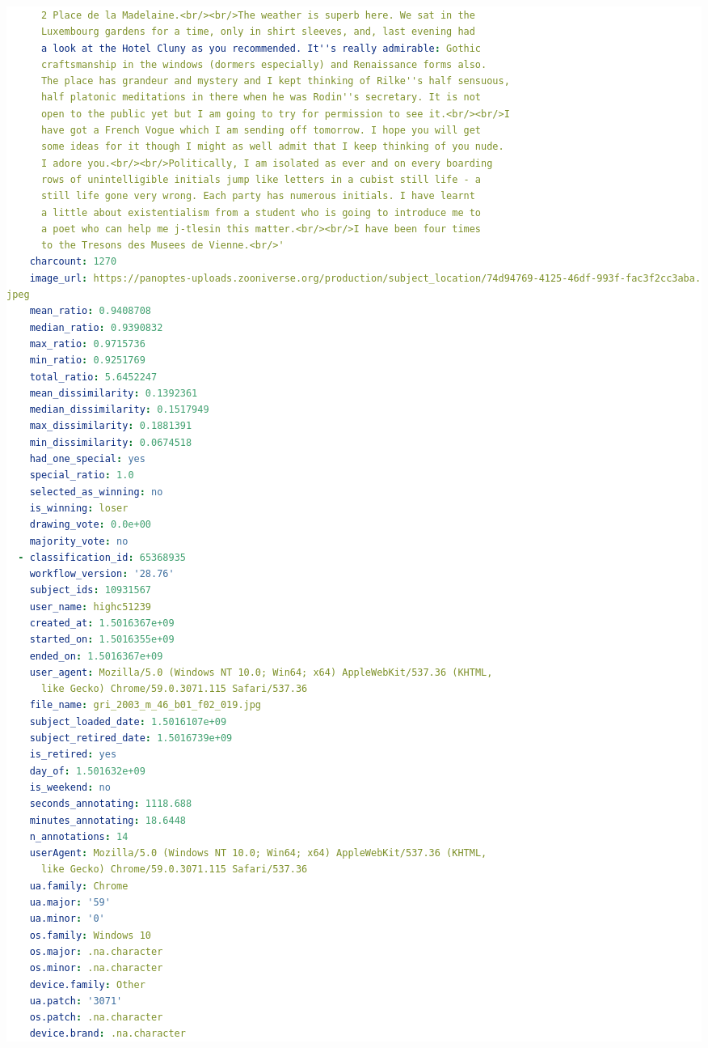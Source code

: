 ```yaml
      2 Place de la Madelaine.<br/><br/>The weather is superb here. We sat in the
      Luxembourg gardens for a time, only in shirt sleeves, and, last evening had
      a look at the Hotel Cluny as you recommended. It''s really admirable: Gothic
      craftsmanship in the windows (dormers especially) and Renaissance forms also.
      The place has grandeur and mystery and I kept thinking of Rilke''s half sensuous,
      half platonic meditations in there when he was Rodin''s secretary. It is not
      open to the public yet but I am going to try for permission to see it.<br/><br/>I
      have got a French Vogue which I am sending off tomorrow. I hope you will get
      some ideas for it though I might as well admit that I keep thinking of you nude.
      I adore you.<br/><br/>Politically, I am isolated as ever and on every boarding
      rows of unintelligible initials jump like letters in a cubist still life - a
      still life gone very wrong. Each party has numerous initials. I have learnt
      a little about existentialism from a student who is going to introduce me to
      a poet who can help me j-tlesin this matter.<br/><br/>I have been four times
      to the Tresons des Musees de Vienne.<br/>'
    charcount: 1270
    image_url: https://panoptes-uploads.zooniverse.org/production/subject_location/74d94769-4125-46df-993f-fac3f2cc3aba.jpeg
    mean_ratio: 0.9408708
    median_ratio: 0.9390832
    max_ratio: 0.9715736
    min_ratio: 0.9251769
    total_ratio: 5.6452247
    mean_dissimilarity: 0.1392361
    median_dissimilarity: 0.1517949
    max_dissimilarity: 0.1881391
    min_dissimilarity: 0.0674518
    had_one_special: yes
    special_ratio: 1.0
    selected_as_winning: no
    is_winning: loser
    drawing_vote: 0.0e+00
    majority_vote: no
  - classification_id: 65368935
    workflow_version: '28.76'
    subject_ids: 10931567
    user_name: highc51239
    created_at: 1.5016367e+09
    started_on: 1.5016355e+09
    ended_on: 1.5016367e+09
    user_agent: Mozilla/5.0 (Windows NT 10.0; Win64; x64) AppleWebKit/537.36 (KHTML,
      like Gecko) Chrome/59.0.3071.115 Safari/537.36
    file_name: gri_2003_m_46_b01_f02_019.jpg
    subject_loaded_date: 1.5016107e+09
    subject_retired_date: 1.5016739e+09
    is_retired: yes
    day_of: 1.501632e+09
    is_weekend: no
    seconds_annotating: 1118.688
    minutes_annotating: 18.6448
    n_annotations: 14
    userAgent: Mozilla/5.0 (Windows NT 10.0; Win64; x64) AppleWebKit/537.36 (KHTML,
      like Gecko) Chrome/59.0.3071.115 Safari/537.36
    ua.family: Chrome
    ua.major: '59'
    ua.minor: '0'
    os.family: Windows 10
    os.major: .na.character
    os.minor: .na.character
    device.family: Other
    ua.patch: '3071'
    os.patch: .na.character
    device.brand: .na.character
```